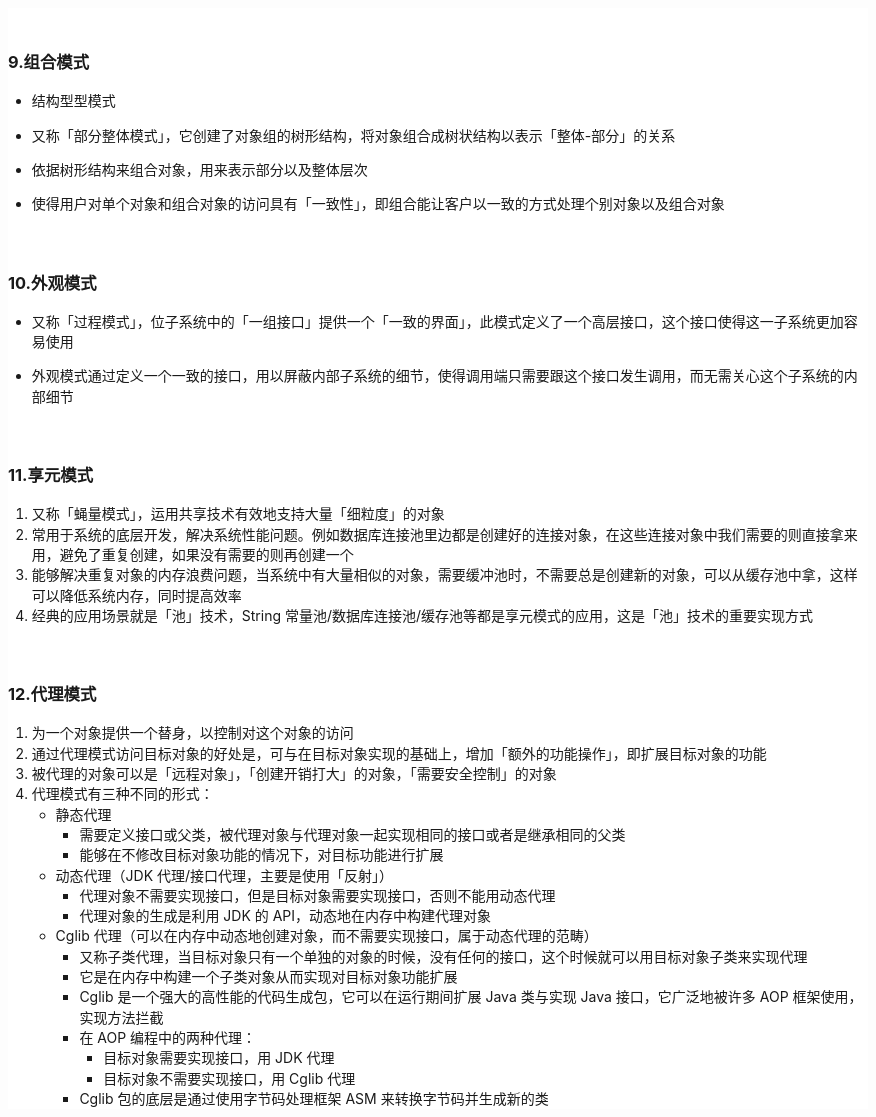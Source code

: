 <br/>

### 9.组合模式

- 结构型型模式

- 又称「部分整体模式」，它创建了对象组的树形结构，将对象组合成树状结构以表示「整体-部分」的关系

- 依据树形结构来组合对象，用来表示部分以及整体层次

- 使得用户对单个对象和组合对象的访问具有「一致性」，即组合能让客户以一致的方式处理个别对象以及组合对象



<br/>

### 10.外观模式

- 又称「过程模式」，位子系统中的「一组接口」提供一个「一致的界面」，此模式定义了一个高层接口，这个接口使得这一子系统更加容易使用

- 外观模式通过定义一个一致的接口，用以屏蔽内部子系统的细节，使得调用端只需要跟这个接口发生调用，而无需关心这个子系统的内部细节



<br/>

### 11.享元模式

1. 又称「蝇量模式」，运用共享技术有效地支持大量「细粒度」的对象
2. 常用于系统的底层开发，解决系统性能问题。例如数据库连接池里边都是创建好的连接对象，在这些连接对象中我们需要的则直接拿来用，避免了重复创建，如果没有需要的则再创建一个
3. 能够解决重复对象的内存浪费问题，当系统中有大量相似的对象，需要缓冲池时，不需要总是创建新的对象，可以从缓存池中拿，这样可以降低系统内存，同时提高效率
4. 经典的应用场景就是「池」技术，String 常量池/数据库连接池/缓存池等都是享元模式的应用，这是「池」技术的重要实现方式



<br/>

### 12.代理模式

1. 为一个对象提供一个替身，以控制对这个对象的访问
2. 通过代理模式访问目标对象的好处是，可与在目标对象实现的基础上，增加「额外的功能操作」，即扩展目标对象的功能
3. 被代理的对象可以是「远程对象」，「创建开销打大」的对象，「需要安全控制」的对象
4. 代理模式有三种不同的形式：
   - 静态代理
     - 需要定义接口或父类，被代理对象与代理对象一起实现相同的接口或者是继承相同的父类
     - 能够在不修改目标对象功能的情况下，对目标功能进行扩展
   - 动态代理（JDK 代理/接口代理，主要是使用「反射」）
     - 代理对象不需要实现接口，但是目标对象需要实现接口，否则不能用动态代理
     - 代理对象的生成是利用 JDK 的 API，动态地在内存中构建代理对象
   - Cglib 代理（可以在内存中动态地创建对象，而不需要实现接口，属于动态代理的范畴）
     - 又称子类代理，当目标对象只有一个单独的对象的时候，没有任何的接口，这个时候就可以用目标对象子类来实现代理
     - 它是在内存中构建一个子类对象从而实现对目标对象功能扩展
     - Cglib 是一个强大的高性能的代码生成包，它可以在运行期间扩展 Java 类与实现 Java 接口，它广泛地被许多 AOP 框架使用，实现方法拦截
     - 在 AOP 编程中的两种代理：
       - 目标对象需要实现接口，用 JDK 代理
       - 目标对象不需要实现接口，用 Cglib 代理
     - Cglib 包的底层是通过使用字节码处理框架 ASM 来转换字节码并生成新的类
